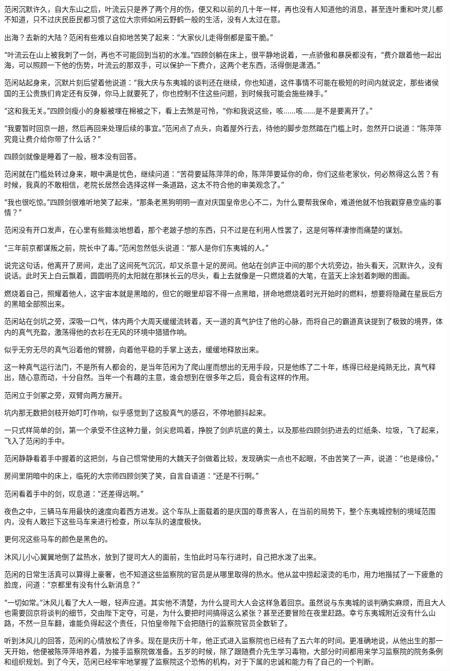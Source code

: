范闲沉默许久，自大东山之后，叶流云只是养了两个月的伤，便又和以前的几十年一样，再也没有人知道他的消息，甚至连叶重和叶灵儿都不知道，只不过庆民臣民都习惯了这位大宗师如闲云野鹤一般的生活，没有人太过在意。

出海？去新的大陆？范闲有些难以自抑地苦笑了起来：“大家伙儿走得倒都是蛮干脆。”

“叶流云在山上被我刺了一剑，再也不可能回到当初的水准。”四顾剑躺在床上，很平静地说着，一点骄傲和暴戾都没有，“费介跟着他一起出海，可以照顾一下他的伤势，叶流云的那双手，可以保护一下费介，这两个老东西，活得倒是潇洒。”

范闲站起身来，沉默片刻后望着他说道：“我大庆与东夷城的谈判还在继续，你也知道，这件事情不可能在极短的时间内就说定，那些诸侯国的王公贵族们肯定还有反弹，你马上就要死了，你也控制不住这些问题，到时候我可能会施些辣手。”

“这和我无关。”四顾剑瘦小的身躯被埋在棉被之下，看上去煞是可怜，“你和我说这些，咳……咳……是不是要离开了。”

“我要暂时回京一趟，然后再回来处理后续的事宜。”范闲点了点头，向着屋外行去，待他的脚步忽然踏在门槛上时，忽然开口说道：“陈萍萍究竟让费介给你带了什么话？”

四顾剑就像是睡着了一般，根本没有回答。

范闲就在门槛处转过身来，眼中满是忧色，继续问道：“苦荷要延陈萍萍的命，陈萍萍要延你的命，你们这些老家伙，何必熬得这么苦？有时候，我真的不敢相信，老院长居然会选择这样一条道路，这太不符合他的审美观念了。”

“我也很吃惊。”四顾剑很难听地笑了起来，“那条老黑狗明明一直对庆国皇帝忠心不二，为什么要帮我保命，难道他就不怕我戳穿悬空庙的事情？”

范闲没有开口发声，在心里有些黯淡地想着，那个老跛子想的东西，只不过是在利用人性罢了，这是何等样凄惨而痛楚的谋划。

“三年前京都谋叛之前，院长中了毒。”范闲忽然低头说道：“那人是你们东夷城的人。”

说完这句话，他离开了房间，走出了这间死气沉沉，却又杀意十足的房间。他站在剑庐正中间的那个大坑旁边，抬头看天，沉默许久，没有说话。此时天上白云飘着，圆圆明亮的太阳就在那抹长云的尽头，看上去就像是一只燃烧着的大笔，在蓝天上涂划着刺眼的图画。

燃烧着自己，照耀着他人，这宇宙本就是黑暗的，但它的眼里却容不得一点黑暗，拼命地燃烧着时光开始时的燃料，想要将隐藏在星辰后方的黑暗全部照出来。

范闲站在剑坑之旁，深吸一口气，体内两个大周天缓缓流转着，天一道的真气护住了他的心脉，而将自己的霸道真诀提到了极致的境界，体内的真气充盈，激荡得他的衣衫在无风的环境中猎猎作响。

似乎无穷无尽的真气沿着他的臂膀，向着他平稳的手掌上送去，缓缓地释放出来。

这一种真气运行法门，不是所有人都会的，是当年范闲为了爬山崖而想出的无用手段，只是他练了二十年，练得已经是纯熟无比，真气释出，随心意而动，十分自然。当年一个有趣的主意，谁会想到在很多年之后，竟会有这样的作用。

范闲立于剑冢之旁，双臂向两方展开。

坑内那无数把剑枝开始叮叮作响，似乎感觉到了这股真气的感召，不停地颤抖起来。

一只式样简单的剑，第一个承受不住这种力量，剑尖悲鸣着，挣脱了剑庐坑底的黄土，以及那些四顾剑扔进去的烂纸条、垃圾，飞了起来，飞入了范闲的手中。

范闲静静看着手中握着的这把剑，与自己惯常使用的大魏天子剑做着比较，发现确实一点也不起眼，不由苦笑了一声，说道：“也是缘份。”

房间里阴暗中的床上，临死的大宗师四顾剑笑了笑，自言自语道：“还是不行啊。”

范闲看着手中的剑，叹息道：“还差得远啊。”

夜色之中，三辆马车用最快的速度向着西方进发。这个车队上面载着的是庆国的尊贵客人，在当前的局势下，整个东夷城控制的境域范围内，没有人敢拦下这些马车来进行检查，所以车队的速度极快。

更何况这些马车的颜色是黑色的。

沐风儿小心翼翼地倒了盆热水，放到了提司大人的面前，生怕此时马车行进时，自己把水泼了出来。

范闲的日常生活真可以算得上豪奢，也不知道这些监察院的官员是从哪里取得的热水。他从盆中捞起滚烫的毛巾，用力地揩拭了一下疲惫的脸庞，问道：“京都里有没有什么新消息？”

“一切如常。”沐风儿看了大人一眼，轻声应道。其实他不清楚，为什么提司大人会这样急着回京。虽然说与东夷城的谈判确实麻烦，而且大人也需要回京将谈判的细节，交由陛下定夺，可是，为什么要把时间搞得这么紧张？甚至还要冒险在夜里赶路。幸亏东夷城附近没有什么山路，不然一旦车翻，谁能负得起这个责任，只怕皇帝陛下会把随行的监察院官员全数斩了。

听到沐风儿的回答，范闲的心情放松了许多。现在是庆历十年，他正式进入监察院也已经有了五六年的时间。更准确地说，从他出生的那一天开始，他便被陈萍萍培养着，为接手监察院做准备。五岁的时候，除了跟随费介先生学习毒物，大部分时间都用来学习监察院的院务条例和组织规划。到了今天，范闲已经牢牢地掌握了监察院这个恐怖的机构，对于下属的忠诚和能力有了自己的一个判断。
